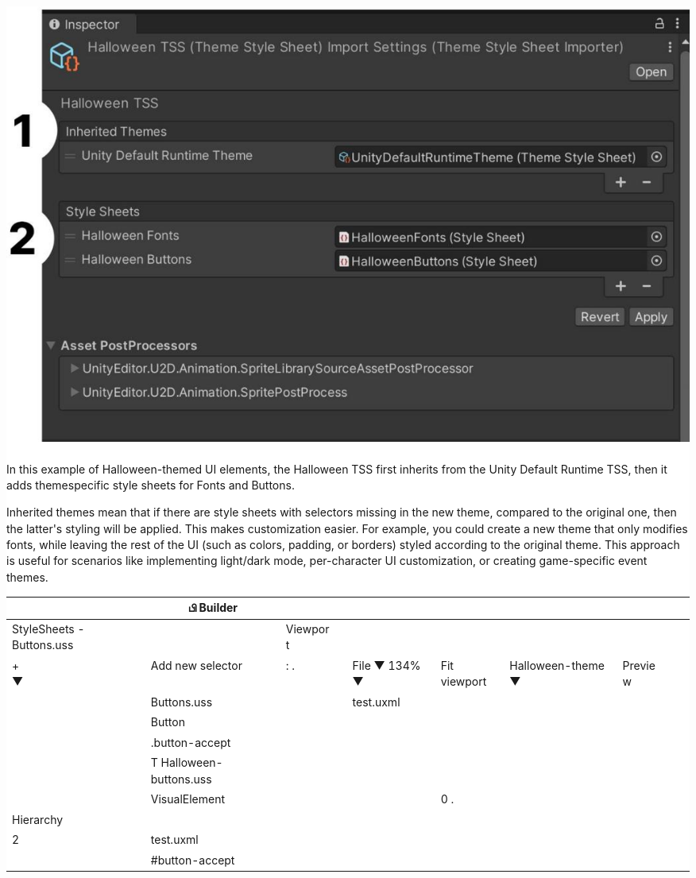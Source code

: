 ![](_page_54_Figure_1.jpeg)

In this example of Halloween-themed UI elements, the Halloween TSS first inherits from the Unity Default Runtime TSS, then it adds themespecific style sheets for Fonts and Buttons.

Inherited themes mean that if there are style sheets with selectors missing in the new theme, compared to the original one, then the latter's styling will be applied. This makes customization easier. For example, you could create a new theme that only modifies fonts, while leaving the rest of the UI (such as colors, padding, or borders) styled according to the original theme. This approach is useful for scenarios like implementing light/dark mode, per-character UI customization, or creating game-specific event themes.

|                               | பி Builder              |          |  |               |              |                   |         |  |  |
|-------------------------------|-------------------------|----------|--|---------------|--------------|-------------------|---------|--|--|
| StyleSheets - Buttons.uss<br> |                         | Viewport |  |               |              |                   |         |  |  |
| +<br>▼                        | Add new selector        | : .      |  | File ▼ 134% ▼ | Fit viewport | Halloween-theme ▼ | Preview |  |  |
|                               | Buttons.uss             |          |  | test.uxml     |              |                   |         |  |  |
|                               | Button                  |          |  |               |              |                   |         |  |  |
|                               | .button-accept          |          |  |               |              |                   |         |  |  |
|                               | T Halloween-buttons.uss |          |  |               |              |                   |         |  |  |
|                               | VisualElement           |          |  |               | 0 .          |                   |         |  |  |
| Hierarchy                     |                         |          |  |               |              |                   |         |  |  |
| 2                             | test.uxml               |          |  |               |              |                   |         |  |  |
|                               | #button-accept          |          |  |               |              |                   |         |  |  |
